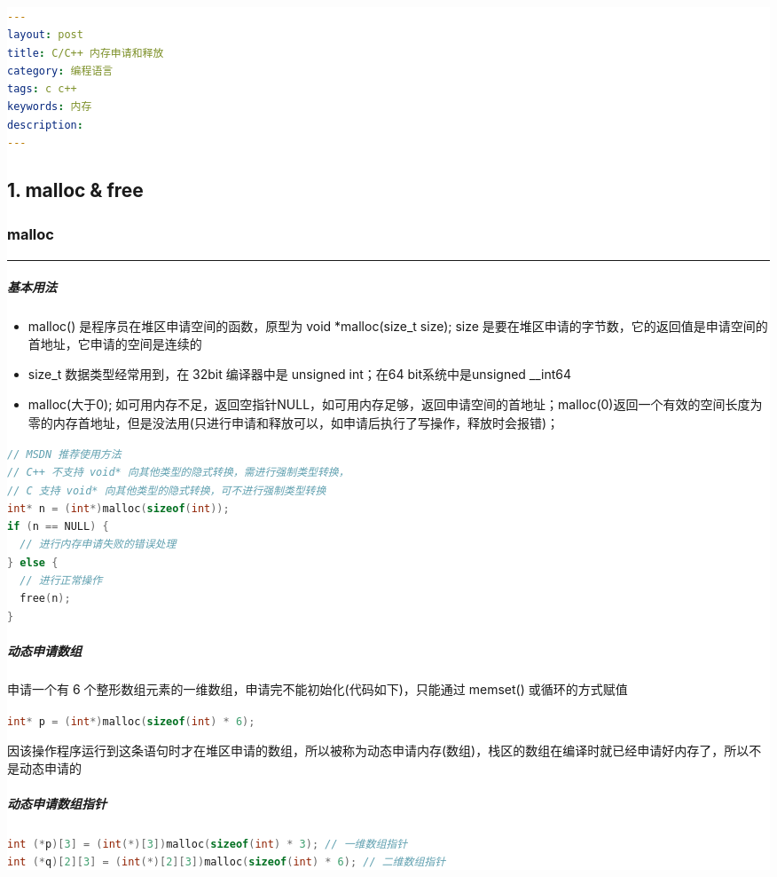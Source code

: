 ```yaml
---
layout: post
title: C/C++ 内存申请和释放
category: 编程语言
tags: c c++
keywords: 内存
description:
---
```


## 1. malloc & free

### malloc

----

##### 基本用法

- malloc() 是程序员在堆区申请空间的函数，原型为 void *malloc(size_t size); size 是要在堆区申请的字节数，它的返回值是申请空间的首地址，它申请的空间是连续的

- size_t 数据类型经常用到，在 32bit 编译器中是 unsigned int；在64 bit系统中是unsigned __int64

- malloc(大于0); 如可用内存不足，返回空指针NULL，如可用内存足够，返回申请空间的首地址；malloc(0)返回一个有效的空间长度为零的内存首地址，但是没法用(只进行申请和释放可以，如申请后执行了写操作，释放时会报错)；

```cpp
// MSDN 推荐使用方法
// C++ 不支持 void* 向其他类型的隐式转换，需进行强制类型转换，
// C 支持 void* 向其他类型的隐式转换，可不进行强制类型转换
int* n = (int*)malloc(sizeof(int));
if (n == NULL) {
  // 进行内存申请失败的错误处理
} else {
  // 进行正常操作
  free(n);
}
```

##### 动态申请数组

申请一个有 6 个整形数组元素的一维数组，申请完不能初始化(代码如下)，只能通过 memset() 或循环的方式赋值

```cpp
int* p = (int*)malloc(sizeof(int) * 6);
```

因该操作程序运行到这条语句时才在堆区申请的数组，所以被称为动态申请内存(数组)，栈区的数组在编译时就已经申请好内存了，所以不是动态申请的

##### 动态申请数组指针

```cpp
int (*p)[3] = (int(*)[3])malloc(sizeof(int) * 3); // 一维数组指针
int (*q)[2][3] = (int(*)[2][3])malloc(sizeof(int) * 6); // 二维数组指针
```
